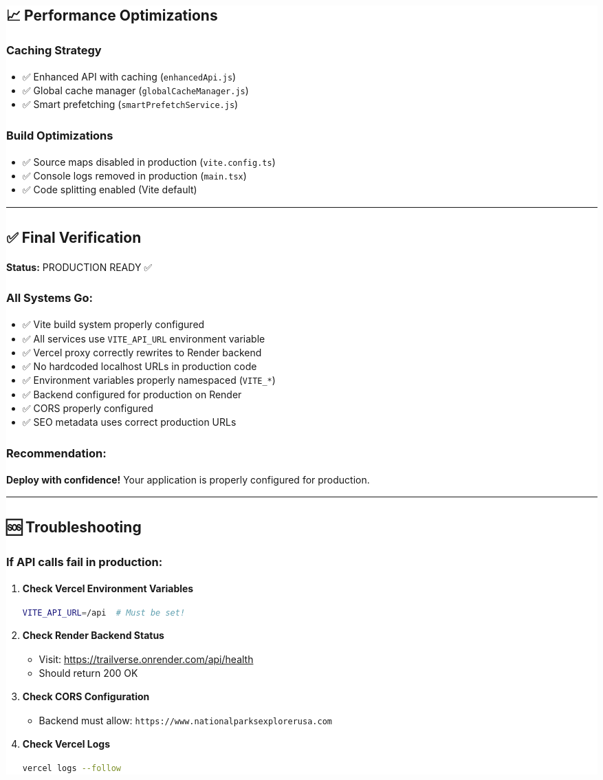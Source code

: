 
## 📈 Performance Optimizations

### Caching Strategy
- ✅ Enhanced API with caching (`enhancedApi.js`)
- ✅ Global cache manager (`globalCacheManager.js`)
- ✅ Smart prefetching (`smartPrefetchService.js`)

### Build Optimizations
- ✅ Source maps disabled in production (`vite.config.ts`)
- ✅ Console logs removed in production (`main.tsx`)
- ✅ Code splitting enabled (Vite default)

---

## ✅ Final Verification

**Status:** PRODUCTION READY ✅

### All Systems Go:
- ✅ Vite build system properly configured
- ✅ All services use `VITE_API_URL` environment variable
- ✅ Vercel proxy correctly rewrites to Render backend
- ✅ No hardcoded localhost URLs in production code
- ✅ Environment variables properly namespaced (`VITE_*`)
- ✅ Backend configured for production on Render
- ✅ CORS properly configured
- ✅ SEO metadata uses correct production URLs

### Recommendation:
**Deploy with confidence!** Your application is properly configured for production.

---

## 🆘 Troubleshooting

### If API calls fail in production:

1. **Check Vercel Environment Variables**
   ```bash
   VITE_API_URL=/api  # Must be set!
   ```

2. **Check Render Backend Status**
   - Visit: https://trailverse.onrender.com/api/health
   - Should return 200 OK

3. **Check CORS Configuration**
   - Backend must allow: `https://www.nationalparksexplorerusa.com`

4. **Check Vercel Logs**
   ```bash
   vercel logs --follow
   ```

